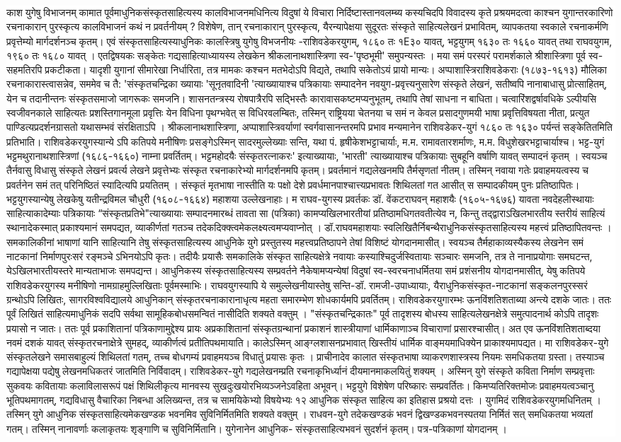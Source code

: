 काश
युगेषु विभाजनम् कामात
पूर्वमाधुनिकसंस्कृतसाहित्यस्य कालविभाजनमधिनित्य विदुषां ये विचारा निर्दिष्टास्तानवलम्ब्य कस्यचिदपि विवादस्य कृते प्रश्रयमदत्वा काश्चन युगान्तरकारिणो रचनाकारान् पुरस्कृत्य कालविभाजनं कथं न प्रवर्तनीयम् ? विशेषेण, तान् रचनाकारान् पुरस्कृत्य, यैरन्यापेक्षया सुदूरतः संस्कृते साहित्यलेखनं प्रभावितम्, व्यापकतया स्वकाले रचनाकर्मणि प्रवृत्तेम्यो मार्गदर्शनञ्च कृतम्।
एवं संस्कृतसाहित्यस्याधुनिकः कालस्त्रिषु युगेषु विभजनीयः -राशिवडेकरयुगम्, १८६० तः १E३० यावत्, भट्टयुगम् १६३० तः १६६० यावत् तथा राघवयुगम, १९६० तः १६८० यावत् । एतद्विषयकः सङ्केतः गद्यसाहित्याध्यायस्य लेखकेन श्रीकलानाथशास्त्रिणा स्व-'पृष्ठभूमी' समुपन्यस्तः । मया समं परस्परं परामर्शकाले श्रीशास्त्रिणा पूर्व स्व-सहमतिरपि प्रकटीकता। यादृशी युगानां सीमारेखा निर्धारिता, तत्र मामकः कश्चन मतभेदोऽपि विद्यते, तथापि सकेतोऽयं प्रायो मान्यः।
अप्पाशास्त्रिराशिवडेकराः (१८७३-१६१३) मौलिका रचनाकारास्त्वासन्नेव, सममेव च तै: 'संस्कृतचन्द्रिका ख्यायाः 'सूनृतवादिनी 'त्याख्यायाश्च पत्रिकायाः सम्पादनेन नवयुग-प्रवृत्त्यनुसारेण संस्कृते लेखनं, सतीष्वपि नानाबाधासु प्रोत्साहितम्, येन च तदानीन्तनः संस्कृतसमाजो जागरूकः समजनि। शासनतन्त्रस्य रोषपात्रैरपि सद्भिस्तैः कारावासकष्टमप्यनुभूतम्, तथापि तेषां साधना न बाधिता। चत्वारिंशद्वर्षावधिके ऽल्पीयसि स्वजीवनकाले साहित्यतः प्रशस्तिगानमूला प्रवृत्तिः येन विधिना पृथग्भवेत् स विधिरवलम्बितः, तस्मिन् राष्ट्रियया चेतनया च समं न केवल प्रसादगुणमयी भाषा प्रवृत्तिविषयता नीता, प्रत्युत पाण्डित्यप्रदर्शनग्रासतो यथासम्भवं संरक्षिताऽपि । श्रीकलानाथशास्त्रिणा, अप्पाशास्त्रिवर्याणां स्वर्गवासानन्तरमपि प्रभाव मन्यमानेन राशिवडेकर-युगं १८६० तः १६३० पर्यन्तं सङ्केतितमिति प्रतिभाति। राशिवडेकरयुगस्यान्ये ऽपि कतिपये मनीषिणः प्रसङ्गेऽस्मिन् सादरमुल्लेख्याः सन्ति, यथा पं. हृषीकेशभट्टाचार्याः, म.म. रामावतारशर्माणः, म.म. विधुशेखरभट्टाचार्याश्च।
भट्ट-युगं भट्टमथुरानाथशास्त्रिणां (१६८६-१६६०) नाम्ना प्रवर्तितम्। भट्टमहोदयैः संस्कृतरत्नाकरः' इत्याख्यायाः, 'भारती' त्याख्यायाश्च पत्रिकायाः सुबहूनि वर्षाणि यावत् सम्पादनं कृतम् । स्वयञ्च तैर्नवासु विधासु संस्कृते लेखनं प्रवर्त्य लेखने प्रवृत्तेभ्यः संस्कृत रचनाकारेभ्यो मार्गदर्शनमपि कृतम्। प्रवर्तमानं गद्यलेखनमपि तैर्मसृणतां नीतम्। तस्मिन् नवाया गतेः प्रवाहमयत्वस्य च प्रवर्तनेन समं तत् परिनिष्ठितं स्यादित्यपि प्रयतितम् । संस्कृतं मृतभाषा नास्तीति यः पक्षो देशे प्रवर्धमानपाश्चात्त्यप्रभावतः शिथिलतां गत आसीत् स
सम्पादकीयम् पुनः प्रतिष्ठापितः। भट्टयुगस्यान्येषु लेखकेषु यतीन्द्रविमल चौधुरी (१६०८-१६६४) महाशया उल्लेखनाहाः। म राघव-युगस्य प्रवर्तकः डॉ. वेंकटराघवन् महाशयैः (१६०५-१६७६) यावता नवदेहलीस्थायाः साहित्याकादेम्याः पत्रिकायाः “संस्कृतप्रतिभे"त्याख्यायाः सम्पादनमारब्धं तावता सा (पत्रिका) कामप्यखिलभारतीयां प्रतिष्ठामधिगतवतीत्येव न, किन्तु तद्द्वाराऽखिलभारतीय स्तरीयं साहित्यं स्थानादेकस्मात् प्रकाश्यमानं समपद्यत, व्याकीर्णतां गतञ्च तदेकदिक्क्त्वमेकलक्ष्यत्वमप्यवाप्नोत् ।
डॉ.राघवमहाशयाः स्वलिखितैर्निबन्थैराधुनिकसंस्कृतसाहित्यस्य महत्त्वं प्रतिष्ठापितवन्तः । समकालिकीनां भाषाणां यानि साहित्यानि तेषु संस्कृतसाहित्यस्य आधुनिके युगे प्रस्तुतस्य महत्त्वप्रतिष्ठापने तेषां विशिष्टं योगदानमासीत्। स्वयञ्च तैर्महाकाव्यस्यैकस्य लेखनेन समं नाटकानां निर्माणपुरःसरं रङ्मञ्चे ऽभिनयोऽपि कृतः। तदीयैः प्रयासैः समकालिके संस्कृत साहित्यक्षेत्रे नवायाः कस्याश्चिदुर्जस्वितायाः सञ्चारः समजनि, तत्र ते नानाप्रयोगाः समघटन्त, येऽखिलभारतीयस्तरे मान्यताभाजः समपद्यन्त।
आधुनिकस्य संस्कृतसाहित्यस्य सम्प्रवर्तने नैकेषामप्यन्येषां विदुषां स्व-स्वरचनाधर्मितया समं प्रशंसनीय योगदानमासीत्, येषु कतिपये राशिवडेकरयुगस्य मनीषिणो नामग्राहमुल्लिखिताः पूर्वमस्माभिः। राघवयुगस्यापि ये समुल्लेखनीयास्तेषु सन्ति-डॉ. रामजी-उपाध्यायाः, यैराधुनिकसंस्कृत-नाटकानां सङ्कलनपुरस्सरं ग्रन्थोऽपि लिखितः, सागरविश्वविद्यालये आधुनिकान् संस्कृतरचनाकारानाधृत्य महता समारम्भेण शोधकार्यमपि प्रवर्तितम्।
राशिवडेकरयुगारम्भः ऊनविंशतिशताब्या अन्त्ये दशके जातः। ततः पूर्वं लिखितं साहित्यमाधुनिकं सदपि सर्वथा सामूहिकबोधसमन्वितं नासीदिति शक्यते वक्तुम् । "संस्कृतचन्द्रिकातः" पूर्व तादृशस्य बोधस्य साहित्यलेखनक्षेत्रे समुत्पादनार्थ कोऽपि तादृशः प्रयासो न जातः। ततः पूर्व प्रकाशितानां पत्रिकाणामुद्देश्य प्रायः अप्रकाशितानां संस्कृतग्रन्थानां प्रकाशनं शास्त्रीयाणां धार्मिकाणाञ्च विचाराणां प्रसारश्चासीत्। अत एव ऊनविंशतिशताब्दया नवमं दशकं यावत् संस्कृतरचनाक्षेत्रे सुमहद्, व्याकीर्णत्वं प्रतीतिपथमायाति। कालेऽस्मिन् आङ्ग्लशासनप्रभावात् खिस्तीयं धार्मिक वाङ्मयमाधिक्येन प्राकाश्यमापद्यत।
मा राशिवडेकर-युगे संस्कृतलेखने समासबाहुल्यं शिथिलतां गतम्, तच्च बोधगम्यं प्रवाहमयञ्च विधातुं प्रयासः कृतः । प्राचीनादेव कालात संस्कृतभाषा व्याकरणशास्त्रस्य नियमः समधिकतया ग्रस्ता। तस्याञ्च गद्यापेक्षया पद्येषु लेखनमधिकतरं जातमिति निर्विवादम्। राशिवडेकर-युगे गद्यलेखनम्प्रति रचनाकृभिर्ध्यानं दीयमानमाकलयितुं शक्यम् । अस्मिन् युगे संस्कृते कविता निर्माण सम्प्रवृत्ताः सुकवयः कवितायाः कलाविलासरूपं पक्षं शिथिलीकृत्य मानवस्य सुखदुःखयोरभिव्यञ्जनेऽवहिता अभूवन्।
भट्टयुगे विशेषेण परिष्कारः सम्प्रवर्तितः। किमप्यतिरिक्तमोजः प्रवाहमयत्वञ्चानु भूतिपथमागतम्, गद्यविधासु वैचारिका निबन्धा अलिख्यन्त, तत्र च सामयिकेभ्यो विषयेभ्यः
१२
आधुनिक संस्कृत साहित्य का इतिहास प्रश्रयो दत्तः । युगमिदं राशिवडेकरयुगमधिनितम् । तस्मिन् युगे आधुनिक संस्कृतसाहित्यमेकखण्डक
भवनमिव सुविनिर्मितमिति शक्यते वक्तुम् ।
राधवन-युगे तदेकखण्डकं भवनं द्विखण्डकभवनस्पतया निर्मितं सत् समधिकतया भव्यतां गतम्। तस्मिन् नानावर्णाः कलाकृतयः शृङ्गाणि च सुविनिर्मितानि। युगेनानेन आधुनिक- संस्कृतसाहित्यभवनं सुदर्शनं कृतम्। पत्र-पत्रिकाणां योगदानम् ।